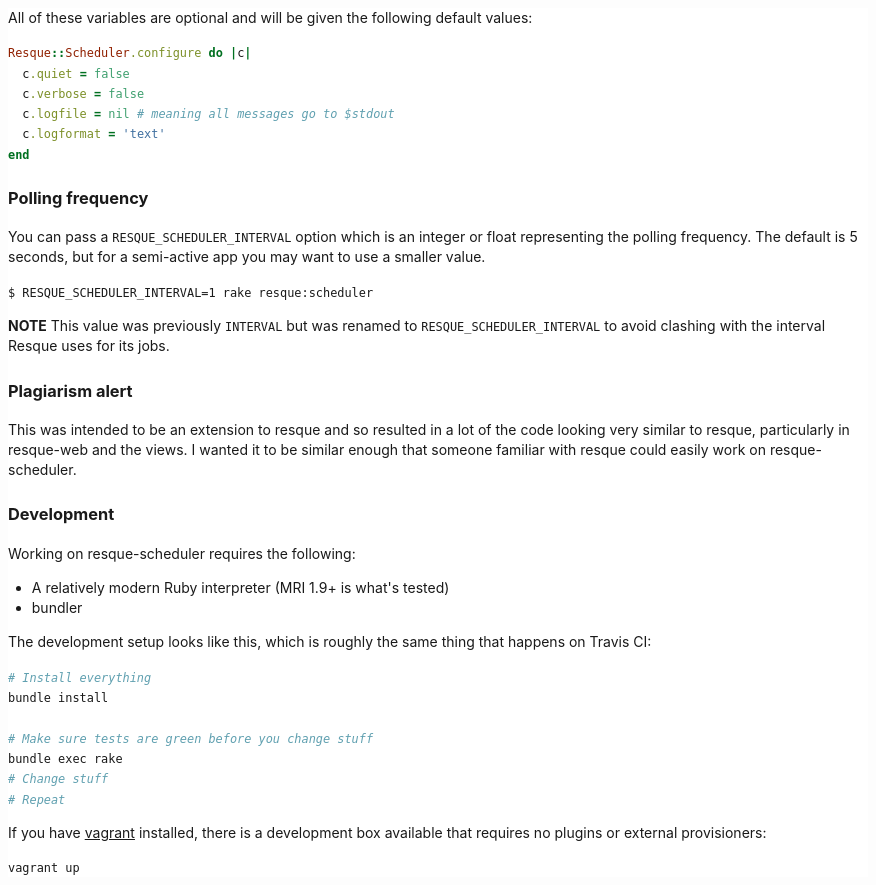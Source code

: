 All of these variables are optional and will be given the following default
values:

```ruby
Resque::Scheduler.configure do |c|
  c.quiet = false
  c.verbose = false
  c.logfile = nil # meaning all messages go to $stdout
  c.logformat = 'text'
end
```

### Polling frequency

You can pass a `RESQUE_SCHEDULER_INTERVAL` option which is an integer or
float representing the polling frequency. The default is 5 seconds, but
for a semi-active app you may want to use a smaller value.

    $ RESQUE_SCHEDULER_INTERVAL=1 rake resque:scheduler

**NOTE** This value was previously `INTERVAL` but was renamed to
`RESQUE_SCHEDULER_INTERVAL` to avoid clashing with the interval Resque
uses for its jobs.

### Plagiarism alert

This was intended to be an extension to resque and so resulted in a lot
of the code looking very similar to resque, particularly in resque-web
and the views. I wanted it to be similar enough that someone familiar
with resque could easily work on resque-scheduler.

### Development

Working on resque-scheduler requires the following:

* A relatively modern Ruby interpreter (MRI 1.9+ is what's tested)
* bundler

The development setup looks like this, which is roughly the same thing
that happens on Travis CI:

``` bash
# Install everything
bundle install

# Make sure tests are green before you change stuff
bundle exec rake
# Change stuff
# Repeat
```

If you have [vagrant](http://www.vagrantup.com) installed, there is a
development box available that requires no plugins or external
provisioners:

``` bash
vagrant up
```
